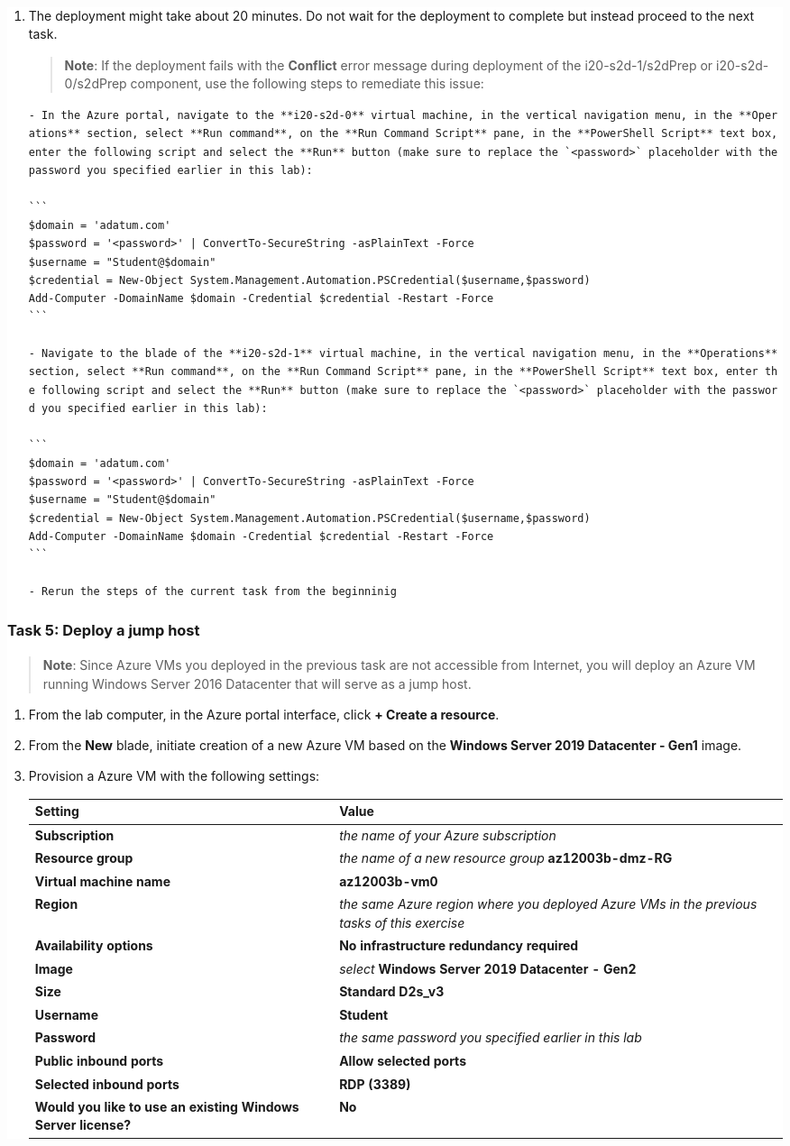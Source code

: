 1. The deployment might take about 20 minutes. Do not wait for the deployment to complete but instead proceed to the next task.

    > **Note**: If the deployment fails with the **Conflict** error message during deployment of the i20-s2d-1/s2dPrep or i20-s2d-0/s2dPrep component, use the following steps  to remediate this issue:

       - In the Azure portal, navigate to the **i20-s2d-0** virtual machine, in the vertical navigation menu, in the **Operations** section, select **Run command**, on the **Run Command Script** pane, in the **PowerShell Script** text box, enter the following script and select the **Run** button (make sure to replace the `<password>` placeholder with the password you specified earlier in this lab):

       ```
       $domain = 'adatum.com'
       $password = '<password>' | ConvertTo-SecureString -asPlainText -Force
       $username = "Student@$domain" 
       $credential = New-Object System.Management.Automation.PSCredential($username,$password)
       Add-Computer -DomainName $domain -Credential $credential -Restart -Force
       ```

       - Navigate to the blade of the **i20-s2d-1** virtual machine, in the vertical navigation menu, in the **Operations** section, select **Run command**, on the **Run Command Script** pane, in the **PowerShell Script** text box, enter the following script and select the **Run** button (make sure to replace the `<password>` placeholder with the password you specified earlier in this lab):

       ```
       $domain = 'adatum.com'
       $password = '<password>' | ConvertTo-SecureString -asPlainText -Force
       $username = "Student@$domain" 
       $credential = New-Object System.Management.Automation.PSCredential($username,$password)
       Add-Computer -DomainName $domain -Credential $credential -Restart -Force
       ```
       
       - Rerun the steps of the current task from the beginninig

### Task 5: Deploy a jump host

   > **Note**: Since Azure VMs you deployed in the previous task are not accessible from Internet, you will deploy an Azure VM running Windows Server 2016 Datacenter that will serve as a jump host. 

1. From the lab computer, in the Azure portal interface, click **+ Create a resource**.

1. From the **New** blade, initiate creation of a new Azure VM based on the **Windows Server 2019 Datacenter - Gen1** image.

1. Provision a Azure VM with the following settings:
    
    | Setting | Value |
    |   --    |  --   |
    | **Subscription** | *the name of your Azure subscription*  |
    | **Resource group** | *the name of a new resource group* **az12003b-dmz-RG** |
    | **Virtual machine name** | **az12003b-vm0** |
    | **Region** | *the same Azure region where you deployed Azure VMs in the previous tasks of this exercise* |
    | **Availability options** | **No infrastructure redundancy required** |
    | **Image** | *select* **Windows Server 2019 Datacenter - Gen2** |
    | **Size** | **Standard D2s_v3** |
    | **Username** | **Student** |
    | **Password** | *the same password you specified earlier in this lab* |
    | **Public inbound ports** | **Allow selected ports** |
    | **Selected inbound ports** | **RDP (3389)** |
    | **Would you like to use an existing Windows Server license?** | **No** |